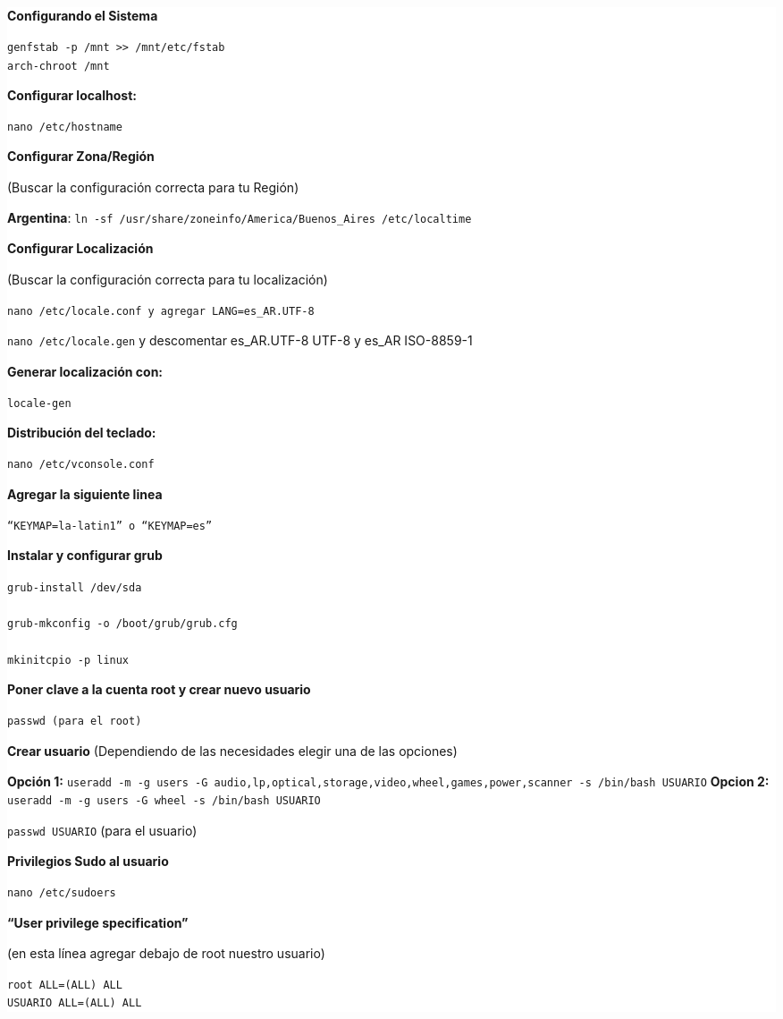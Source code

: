 **Configurando el Sistema**

    genfstab -p /mnt >> /mnt/etc/fstab
    arch-chroot /mnt

**Configurar localhost:**

    nano /etc/hostname

**Configurar Zona/Región**

(Buscar la configuración correcta para tu Región)

**Argentina**: `ln -sf /usr/share/zoneinfo/America/Buenos_Aires /etc/localtime`

**Configurar Localización**

(Buscar la configuración correcta para tu localización)

    nano /etc/locale.conf y agregar LANG=es_AR.UTF-8

`nano /etc/locale.gen` y descomentar es_AR.UTF-8 UTF-8 y es_AR ISO-8859-1

**Generar localización con:**

    locale-gen

**Distribución del teclado:**

    nano /etc/vconsole.conf

**Agregar la siguiente linea**

    “KEYMAP=la-latin1” o “KEYMAP=es”

**Instalar y configurar grub**

    grub-install /dev/sda

    grub-mkconfig -o /boot/grub/grub.cfg

    mkinitcpio -p linux

**Poner clave a la cuenta root y crear nuevo usuario**

    passwd (para el root)

**Crear usuario** (Dependiendo de las necesidades elegir una de las opciones)

**Opción 1:** `useradd -m -g users -G audio,lp,optical,storage,video,wheel,games,power,scanner -s /bin/bash USUARIO`
**Opcion 2:** `useradd -m -g users -G wheel -s /bin/bash USUARIO`

`passwd USUARIO` (para el usuario)

**Privilegios Sudo al usuario**

    nano /etc/sudoers

**“User privilege specification”**

(en esta línea agregar debajo de root nuestro usuario)

    root ALL=(ALL) ALL
    USUARIO ALL=(ALL) ALL
